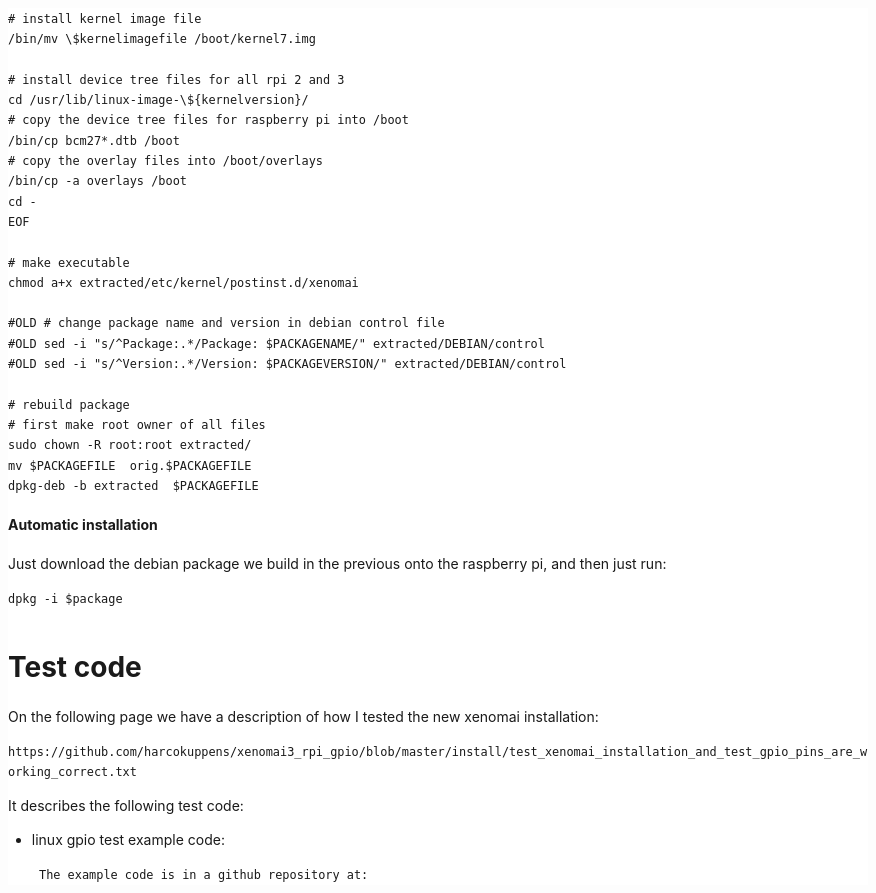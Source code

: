    # install kernel image file
    /bin/mv \$kernelimagefile /boot/kernel7.img
    
    # install device tree files for all rpi 2 and 3
    cd /usr/lib/linux-image-\${kernelversion}/
    # copy the device tree files for raspberry pi into /boot
    /bin/cp bcm27*.dtb /boot
    # copy the overlay files into /boot/overlays
    /bin/cp -a overlays /boot
    cd -
    EOF
    
    # make executable
    chmod a+x extracted/etc/kernel/postinst.d/xenomai
    
    #OLD # change package name and version in debian control file
    #OLD sed -i "s/^Package:.*/Package: $PACKAGENAME/" extracted/DEBIAN/control
    #OLD sed -i "s/^Version:.*/Version: $PACKAGEVERSION/" extracted/DEBIAN/control   
    
    # rebuild package
    # first make root owner of all files
    sudo chown -R root:root extracted/  
    mv $PACKAGEFILE  orig.$PACKAGEFILE
    dpkg-deb -b extracted  $PACKAGEFILE
 
#### Automatic installation

Just download the debian package we build in the previous onto the raspberry pi, and then just run:

    dpkg -i $package
   
 
Test code
=========

On the following page we have a description of how I tested the new xenomai installation: 
  
    https://github.com/harcokuppens/xenomai3_rpi_gpio/blob/master/install/test_xenomai_installation_and_test_gpio_pins_are_working_correct.txt

It describes the following test code:

 * linux gpio test example code: 

        The example code is in a github repository at:
        